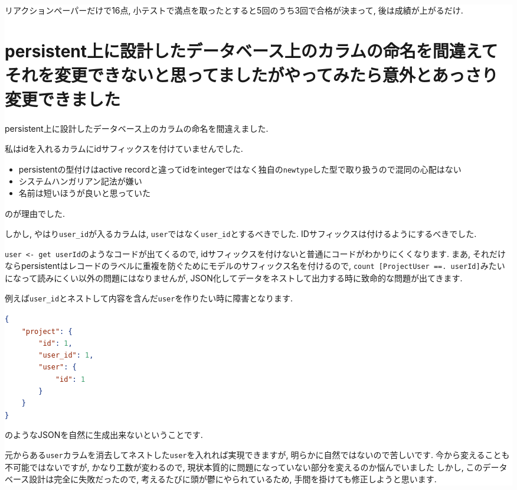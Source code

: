 リアクションペーパーだけで16点,
小テストで満点を取ったとすると5回のうち3回で合格が決まって,
後は成績が上がるだけ.

# persistent上に設計したデータベース上のカラムの命名を間違えてそれを変更できないと思ってましたがやってみたら意外とあっさり変更できました

persistent上に設計したデータベース上のカラムの命名を間違えました.

私はidを入れるカラムにidサフィックスを付けていませんでした.

* persistentの型付けはactive recordと違ってidをintegerではなく独自の`newtype`した型で取り扱うので混同の心配はない
* システムハンガリアン記法が嫌い
* 名前は短いほうが良いと思っていた

のが理由でした.

しかし,
やはり`user_id`が入るカラムは,
`user`ではなく`user_id`とするべきでした.
IDサフィックスは付けるようにするべきでした.

`user <- get userId`のようなコードが出てくるので,
idサフィックスを付けないと普通にコードがわかりにくくなります.
まあ,
それだけならpersistentはレコードのラベルに重複を防ぐためにモデルのサフィックス名を付けるので,
`count [ProjectUser ==. userId]`みたいになって読みにくい以外の問題にはなりませんが,
JSON化してデータをネストして出力する時に致命的な問題が出てきます.

例えば`user_id`とネストして内容を含んだ`user`を作りたい時に障害となります.

~~~json
{
    "project": {
        "id": 1,
        "user_id": 1,
        "user": {
            "id": 1
        }
    }
}
~~~

のようなJSONを自然に生成出来ないということです.

元からある`user`カラムを消去してネストした`user`を入れれば実現できますが,
明らかに自然ではないので苦しいです.
今から変えることも不可能ではないですが,
かなり工数が変わるので,
現状本質的に問題になっていない部分を変えるのか悩んでいました
しかし,
このデータベース設計は完全に失敗だったので,
考えるたびに頭が鬱にやられているため,
手間を掛けても修正しようと思います.
